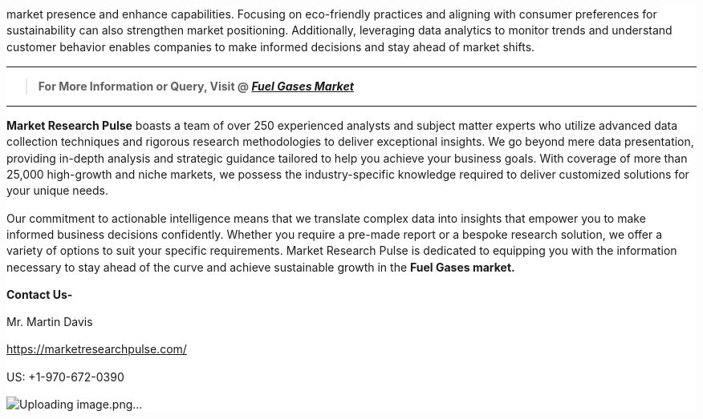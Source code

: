 market presence and enhance capabilities. Focusing on eco-friendly practices and aligning with consumer preferences for sustainability can also strengthen market positioning. Additionally, leveraging data analytics to monitor trends and understand customer behavior enables companies to make informed decisions and stay ahead of market shifts.</p><hr /><blockquote><p><strong>For More Information or Query, Visit @&nbsp;<em><a href="https://marketresearchpulse.com/report/135562/fuel-gases-market?utm_source=Linkedin&utm_medium=021">Fuel Gases Market</a></em></strong></p></blockquote><hr /><p><strong>Market Research Pulse</strong> boasts a team of over 250 experienced analysts and subject matter experts who utilize advanced data collection techniques and rigorous research methodologies to deliver exceptional insights. We go beyond mere data presentation, providing in-depth analysis and strategic guidance tailored to help you achieve your business goals. With coverage of more than 25,000 high-growth and niche markets, we possess the industry-specific knowledge required to deliver customized solutions for your unique needs.</p><p>Our commitment to actionable intelligence means that we translate complex data into insights that empower you to make informed business decisions confidently. Whether you require a pre-made report or a bespoke research solution, we offer a variety of options to suit your specific requirements. Market Research Pulse is dedicated to equipping you with the information necessary to stay ahead of the curve and achieve sustainable growth in the <strong>Fuel Gases market.</strong></p><p><strong>Contact Us-</strong></p><p>Mr. Martin Davis</p><p>https://marketresearchpulse.com/</p><p>US: +1-970-672-0390</p>
![Uploading image.png…]()
